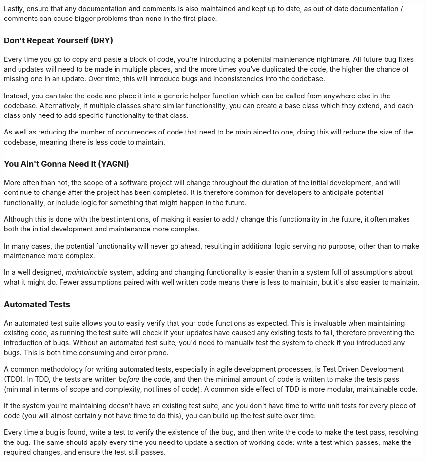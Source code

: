 Lastly, ensure that any documentation and comments is also maintained and kept up to date, as out of date documentation / comments can cause bigger problems than none in the first place.

### Don't Repeat Yourself (DRY)

Every time you go to copy and paste a block of code, you're introducing a potential maintenance nightmare. All future bug fixes and updates will need to be made in multiple places, and the more times you've duplicated the code, the higher the chance of missing one in an update. Over time, this will introduce bugs and inconsistencies into the codebase.

Instead, you can take the code and place it into a generic helper function which can be called from anywhere else in the codebase. Alternatively, if multiple classes share similar functionality, you can create a base class which they extend, and each class only need to add specific functionality to that class.

As well as reducing the number of occurrences of code that need to be maintained to one, doing this will reduce the size of the codebase, meaning there is less code to maintain.

### You Ain't Gonna Need It (YAGNI)

More often than not, the scope of a software project will change throughout the duration of the initial development, and will continue to change after the project has been completed. It is therefore common for developers to anticipate potential functionality, or include logic for something that might happen in the future.

Although this is done with the best intentions, of making it easier to add / change this functionality in the future, it often makes both the initial development and maintenance more complex.

In many cases, the potential functionality will never go ahead, resulting in additional logic serving no purpose, other than to make maintenance more complex.

In a well designed, *maintainable* system, adding and changing functionality is easier than in a system full of assumptions about what it might do. Fewer assumptions paired with well written code means there is less to maintain, but it's also easier to maintain.

### Automated Tests

An automated test suite allows you to easily verify that your code functions as expected. This is invaluable when maintaining existing code, as running the test suite will check if your updates have caused any existing tests to fail, therefore preventing the introduction of bugs. Without an automated test suite, you'd need to manually test the system to check if you introduced any bugs. This is both time consuming and error prone.

A common methodology for writing automated tests, especially in agile development processes, is Test Driven Development (TDD). In TDD, the tests are written *before* the code, and then the minimal amount of code is written to make the tests pass (minimal in terms of scope and complexity, not lines of code). A common side effect of TDD is more modular, maintainable code.

If the system you're maintaining doesn't have an existing test suite, and you don't have time to write unit tests for every piece of code (you will almost certainly not have time to do this), you can build up the test suite over time.

Every time a bug is found, write a test to verify the existence of the bug, and then write the code to make the test pass, resolving the bug. The same should apply every time you need to update a section of working code: write a test which passes, make the required changes, and ensure the test still passes.
